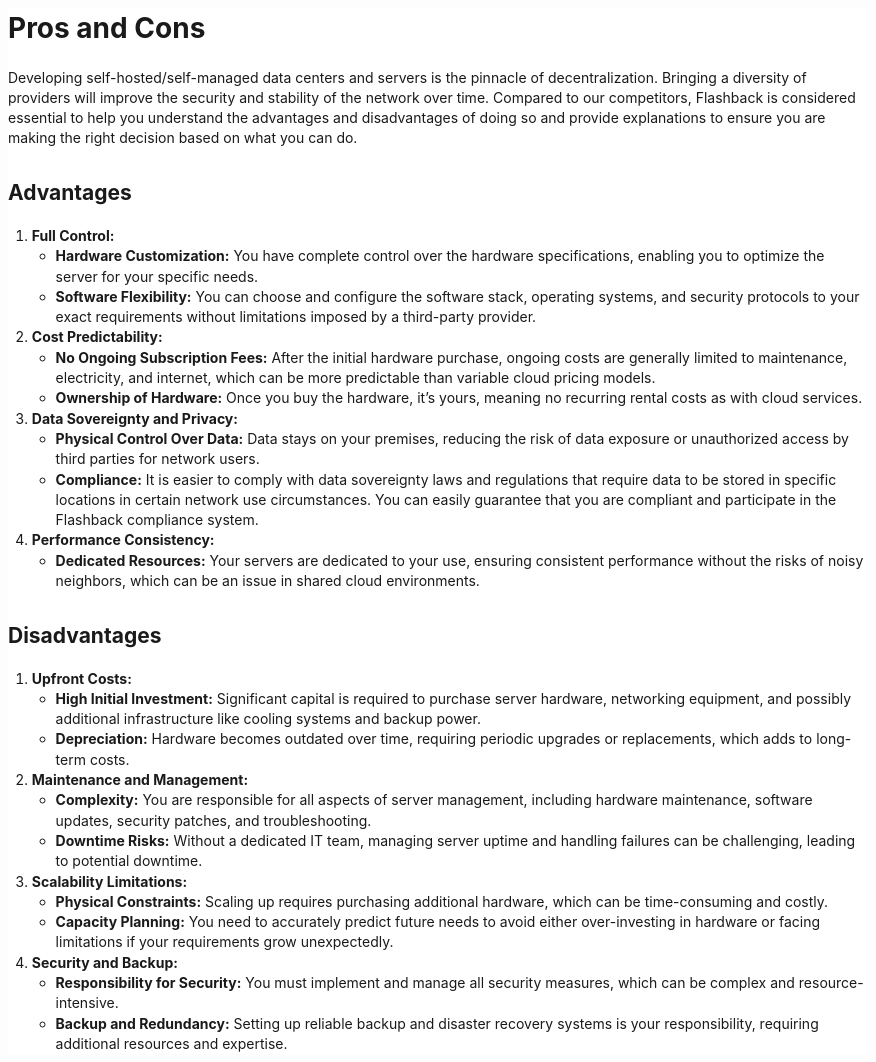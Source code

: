 # Pros and Cons

Developing self-hosted/self-managed data centers and servers is the pinnacle of decentralization. Bringing a diversity of providers will improve the security and stability of the network over time. Compared to our competitors, Flashback is considered essential to help you understand the advantages and disadvantages of doing so and provide explanations to ensure you are making the right decision based on what you can do.&#x20;

## **Advantages**

1. **Full Control:**
   * **Hardware Customization:** You have complete control over the hardware specifications, enabling you to optimize the server for your specific needs.
   * **Software Flexibility:** You can choose and configure the software stack, operating systems, and security protocols to your exact requirements without limitations imposed by a third-party provider.
2. **Cost Predictability:**
   * **No Ongoing Subscription Fees:** After the initial hardware purchase, ongoing costs are generally limited to maintenance, electricity, and internet, which can be more predictable than variable cloud pricing models.
   * **Ownership of Hardware:** Once you buy the hardware, it’s yours, meaning no recurring rental costs as with cloud services.
3. **Data Sovereignty and Privacy:**
   * **Physical Control Over Data:** Data stays on your premises, reducing the risk of data exposure or unauthorized access by third parties for network users.
   * **Compliance:** It is easier to comply with data sovereignty laws and regulations that require data to be stored in specific locations in certain network use circumstances. You can easily guarantee that you are compliant and participate in the Flashback compliance system.
4. **Performance Consistency:**
   * **Dedicated Resources:** Your servers are dedicated to your use, ensuring consistent performance without the risks of noisy neighbors, which can be an issue in shared cloud environments.

## **Disadvantages**

1. **Upfront Costs:**
   * **High Initial Investment:** Significant capital is required to purchase server hardware, networking equipment, and possibly additional infrastructure like cooling systems and backup power.
   * **Depreciation:** Hardware becomes outdated over time, requiring periodic upgrades or replacements, which adds to long-term costs.
2. **Maintenance and Management:**
   * **Complexity:** You are responsible for all aspects of server management, including hardware maintenance, software updates, security patches, and troubleshooting.
   * **Downtime Risks:** Without a dedicated IT team, managing server uptime and handling failures can be challenging, leading to potential downtime.
3. **Scalability Limitations:**
   * **Physical Constraints:** Scaling up requires purchasing additional hardware, which can be time-consuming and costly.
   * **Capacity Planning:** You need to accurately predict future needs to avoid either over-investing in hardware or facing limitations if your requirements grow unexpectedly.
4. **Security and Backup:**
   * **Responsibility for Security:** You must implement and manage all security measures, which can be complex and resource-intensive.
   * **Backup and Redundancy:** Setting up reliable backup and disaster recovery systems is your responsibility, requiring additional resources and expertise.
